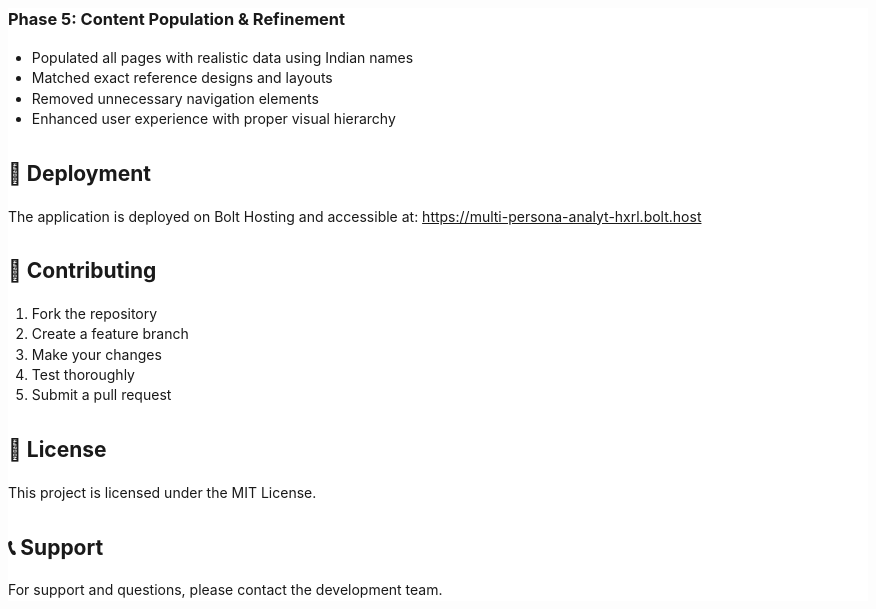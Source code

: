 ### Phase 5: Content Population & Refinement
- Populated all pages with realistic data using Indian names
- Matched exact reference designs and layouts
- Removed unnecessary navigation elements
- Enhanced user experience with proper visual hierarchy

## 🚀 Deployment

The application is deployed on Bolt Hosting and accessible at:
https://multi-persona-analyt-hxrl.bolt.host

## 🤝 Contributing

1. Fork the repository
2. Create a feature branch
3. Make your changes
4. Test thoroughly
5. Submit a pull request

## 📄 License

This project is licensed under the MIT License.

## 📞 Support

For support and questions, please contact the development team.